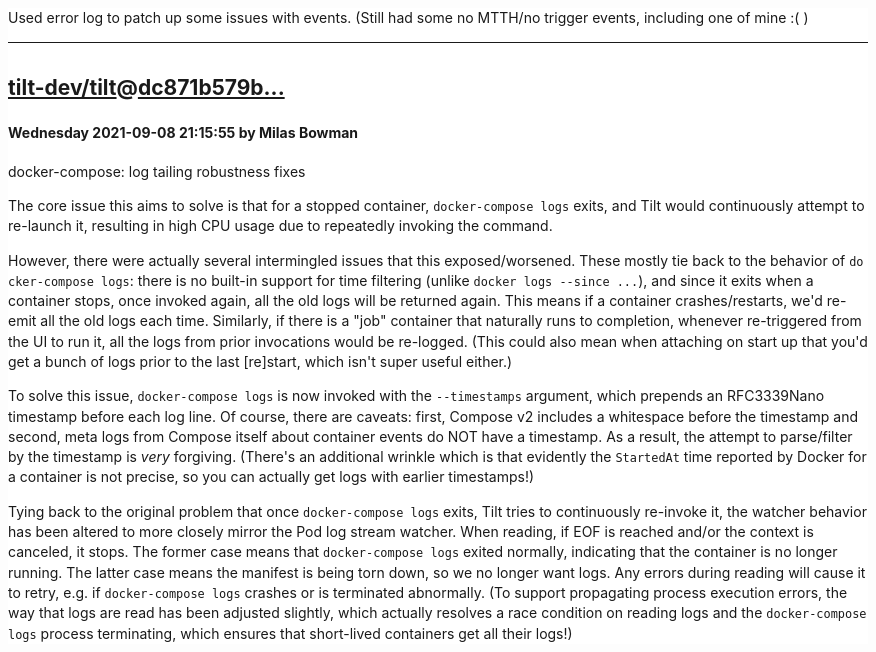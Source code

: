 Used error log to patch up some issues with events. (Still had some no MTTH/no trigger events, including one of mine :( )

---
## [tilt-dev/tilt](https://github.com/tilt-dev/tilt)@[dc871b579b...](https://github.com/tilt-dev/tilt/commit/dc871b579bf11b97617e90d1fe3081014acdc01a)
#### Wednesday 2021-09-08 21:15:55 by Milas Bowman

docker-compose: log tailing robustness fixes

The core issue this aims to solve is that for a stopped container,
`docker-compose logs` exits, and Tilt would continuously attempt
to re-launch it, resulting in high CPU usage due to repeatedly
invoking the command.

However, there were actually several intermingled issues that this
exposed/worsened. These mostly tie back to the behavior of
`docker-compose logs`: there is no built-in support for time
filtering (unlike `docker logs --since ...`), and since it exits
when a container stops, once invoked again, all the old logs will
be returned again. This means if a container crashes/restarts,
we'd re-emit all the old logs each time. Similarly, if there is
a "job" container that naturally runs to completion, whenever
re-triggered from the UI to run it, all the logs from prior
invocations would be re-logged. (This could also mean when attaching
on start up that you'd get a bunch of logs prior to the last
[re]start, which isn't super useful either.)

To solve this issue, `docker-compose logs` is now invoked with the
`--timestamps` argument, which prepends an RFC3339Nano timestamp
before each log line. Of course, there are caveats: first, Compose
v2 includes a whitespace before the timestamp and second, meta logs
from Compose itself about container events do NOT have a timestamp.
As a result, the attempt to parse/filter by the timestamp is _very_
forgiving. (There's an additional wrinkle which is that evidently
the `StartedAt` time reported by Docker for a container is not
precise, so you can actually get logs with earlier timestamps!)

Tying back to the original problem that once `docker-compose logs`
exits, Tilt tries to continuously re-invoke it, the watcher behavior
has been altered to more closely mirror the Pod log stream watcher.
When reading, if EOF is reached and/or the context is canceled,
it stops. The former case means that `docker-compose logs` exited
normally, indicating that the container is no longer running. The
latter case means the manifest is being torn down, so we no longer
want logs. Any errors during reading will cause it to retry, e.g.
if `docker-compose logs` crashes or is terminated abnormally.
(To support propagating process execution errors, the way that
logs are read has been adjusted slightly, which actually resolves
a race condition on reading logs and the `docker-compose logs`
process terminating, which ensures that short-lived containers
get all their logs!)
